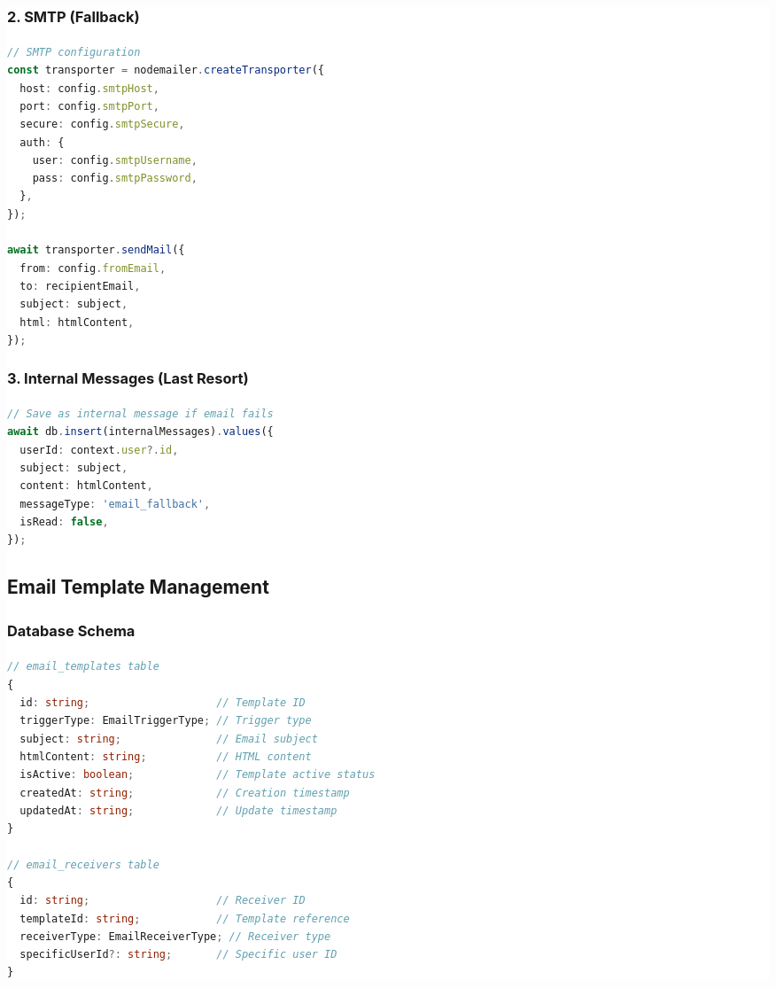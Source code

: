 ### 2. SMTP (Fallback)
```typescript
// SMTP configuration
const transporter = nodemailer.createTransporter({
  host: config.smtpHost,
  port: config.smtpPort,
  secure: config.smtpSecure,
  auth: {
    user: config.smtpUsername,
    pass: config.smtpPassword,
  },
});

await transporter.sendMail({
  from: config.fromEmail,
  to: recipientEmail,
  subject: subject,
  html: htmlContent,
});
```

### 3. Internal Messages (Last Resort)
```typescript
// Save as internal message if email fails
await db.insert(internalMessages).values({
  userId: context.user?.id,
  subject: subject,
  content: htmlContent,
  messageType: 'email_fallback',
  isRead: false,
});
```

## Email Template Management

### Database Schema
```typescript
// email_templates table
{
  id: string;                    // Template ID
  triggerType: EmailTriggerType; // Trigger type
  subject: string;               // Email subject
  htmlContent: string;           // HTML content
  isActive: boolean;             // Template active status
  createdAt: string;             // Creation timestamp
  updatedAt: string;             // Update timestamp
}

// email_receivers table
{
  id: string;                    // Receiver ID
  templateId: string;            // Template reference
  receiverType: EmailReceiverType; // Receiver type
  specificUserId?: string;       // Specific user ID
}
```
